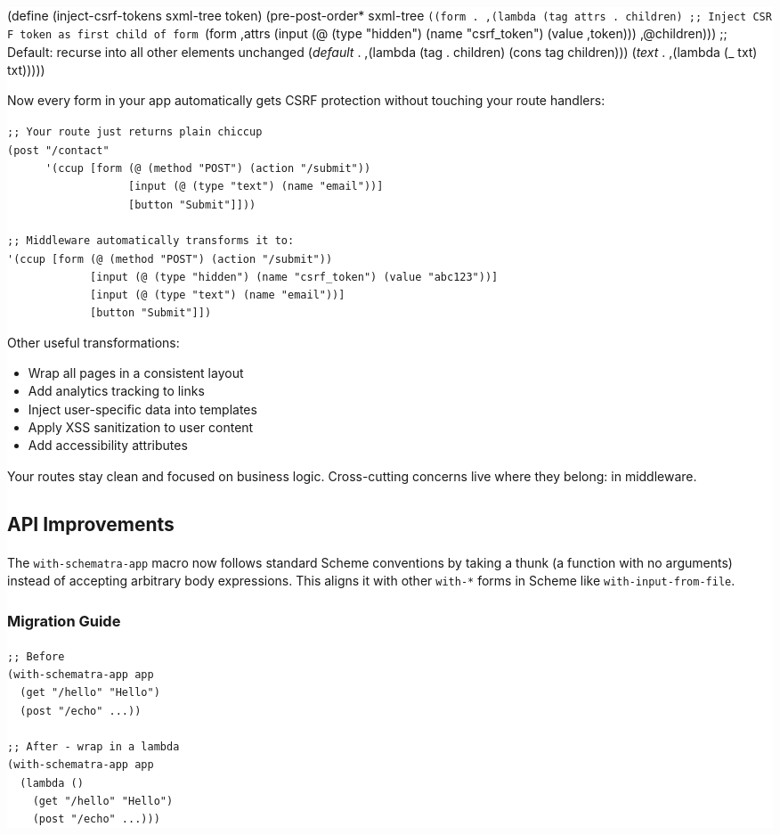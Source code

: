 (define (inject-csrf-tokens sxml-tree token)
  (pre-post-order* sxml-tree
    `((form . ,(lambda (tag attrs . children)
                 ;; Inject CSRF token as first child of form
                 `(form ,attrs
                        (input (@ (type "hidden")
                                  (name "csrf_token")
                                  (value ,token)))
                        ,@children)))
      ;; Default: recurse into all other elements unchanged
      (*default* . ,(lambda (tag . children) (cons tag children)))
      (*text* . ,(lambda (_ txt) txt)))))
</code></pre>

Now every form in your app automatically gets CSRF protection without touching your route handlers:

<pre><code class="language-scheme">;; Your route just returns plain chiccup
(post "/contact"
      '(ccup [form (@ (method "POST") (action "/submit"))
                   [input (@ (type "text") (name "email"))]
                   [button "Submit"]]))

;; Middleware automatically transforms it to:
'(ccup [form (@ (method "POST") (action "/submit"))
             [input (@ (type "hidden") (name "csrf_token") (value "abc123"))]
             [input (@ (type "text") (name "email"))]
             [button "Submit"]])
</code></pre>

Other useful transformations:

* Wrap all pages in a consistent layout
* Add analytics tracking to links
* Inject user-specific data into templates
* Apply XSS sanitization to user content
* Add accessibility attributes

Your routes stay clean and focused on business logic. Cross-cutting concerns live where they belong: in middleware.

## API Improvements

The `with-schematra-app` macro now follows standard Scheme conventions by taking a thunk (a function with no arguments) instead of accepting arbitrary body expressions. This aligns it with other `with-*` forms in Scheme like `with-input-from-file`.

### Migration Guide

<pre><code class="language-scheme">;; Before
(with-schematra-app app
  (get "/hello" "Hello")
  (post "/echo" ...))

;; After - wrap in a lambda
(with-schematra-app app
  (lambda ()
    (get "/hello" "Hello")
    (post "/echo" ...)))
</code></pre>
